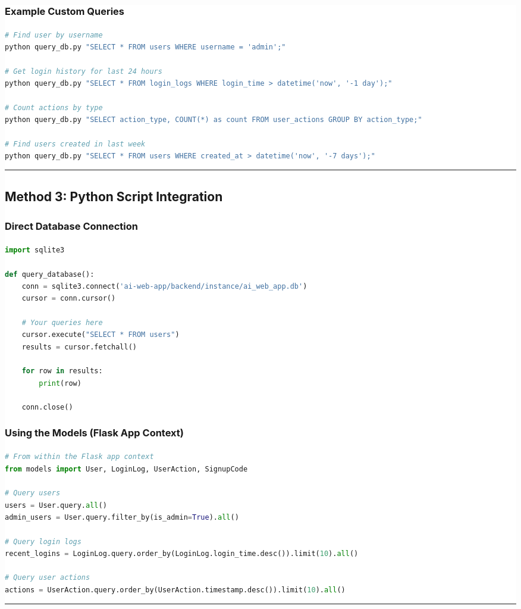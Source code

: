 ### Example Custom Queries
```bash
# Find user by username
python query_db.py "SELECT * FROM users WHERE username = 'admin';"

# Get login history for last 24 hours
python query_db.py "SELECT * FROM login_logs WHERE login_time > datetime('now', '-1 day');"

# Count actions by type
python query_db.py "SELECT action_type, COUNT(*) as count FROM user_actions GROUP BY action_type;"

# Find users created in last week
python query_db.py "SELECT * FROM users WHERE created_at > datetime('now', '-7 days');"
```

---

## Method 3: Python Script Integration

### Direct Database Connection
```python
import sqlite3

def query_database():
    conn = sqlite3.connect('ai-web-app/backend/instance/ai_web_app.db')
    cursor = conn.cursor()
    
    # Your queries here
    cursor.execute("SELECT * FROM users")
    results = cursor.fetchall()
    
    for row in results:
        print(row)
    
    conn.close()
```

### Using the Models (Flask App Context)
```python
# From within the Flask app context
from models import User, LoginLog, UserAction, SignupCode

# Query users
users = User.query.all()
admin_users = User.query.filter_by(is_admin=True).all()

# Query login logs
recent_logins = LoginLog.query.order_by(LoginLog.login_time.desc()).limit(10).all()

# Query user actions
actions = UserAction.query.order_by(UserAction.timestamp.desc()).limit(10).all()
```

---